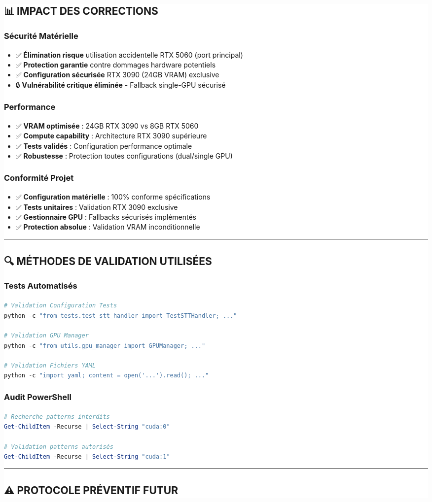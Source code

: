 
## 📊 **IMPACT DES CORRECTIONS**

### **Sécurité Matérielle**
- ✅ **Élimination risque** utilisation accidentelle RTX 5060 (port principal)
- ✅ **Protection garantie** contre dommages hardware potentiels
- ✅ **Configuration sécurisée** RTX 3090 (24GB VRAM) exclusive
- 🔒 **Vulnérabilité critique éliminée** - Fallback single-GPU sécurisé

### **Performance**
- ✅ **VRAM optimisée** : 24GB RTX 3090 vs 8GB RTX 5060  
- ✅ **Compute capability** : Architecture RTX 3090 supérieure
- ✅ **Tests validés** : Configuration performance optimale
- ✅ **Robustesse** : Protection toutes configurations (dual/single GPU)

### **Conformité Projet**
- ✅ **Configuration matérielle** : 100% conforme spécifications
- ✅ **Tests unitaires** : Validation RTX 3090 exclusive
- ✅ **Gestionnaire GPU** : Fallbacks sécurisés implémentés
- ✅ **Protection absolue** : Validation VRAM inconditionnelle

---

## 🔍 **MÉTHODES DE VALIDATION UTILISÉES**

### **Tests Automatisés**
```python
# Validation Configuration Tests
python -c "from tests.test_stt_handler import TestSTTHandler; ..."

# Validation GPU Manager  
python -c "from utils.gpu_manager import GPUManager; ..."

# Validation Fichiers YAML
python -c "import yaml; content = open('...').read(); ..."
```

### **Audit PowerShell**
```powershell
# Recherche patterns interdits
Get-ChildItem -Recurse | Select-String "cuda:0"

# Validation patterns autorisés  
Get-ChildItem -Recurse | Select-String "cuda:1"
```

---

## ⚠️ **PROTOCOLE PRÉVENTIF FUTUR**
